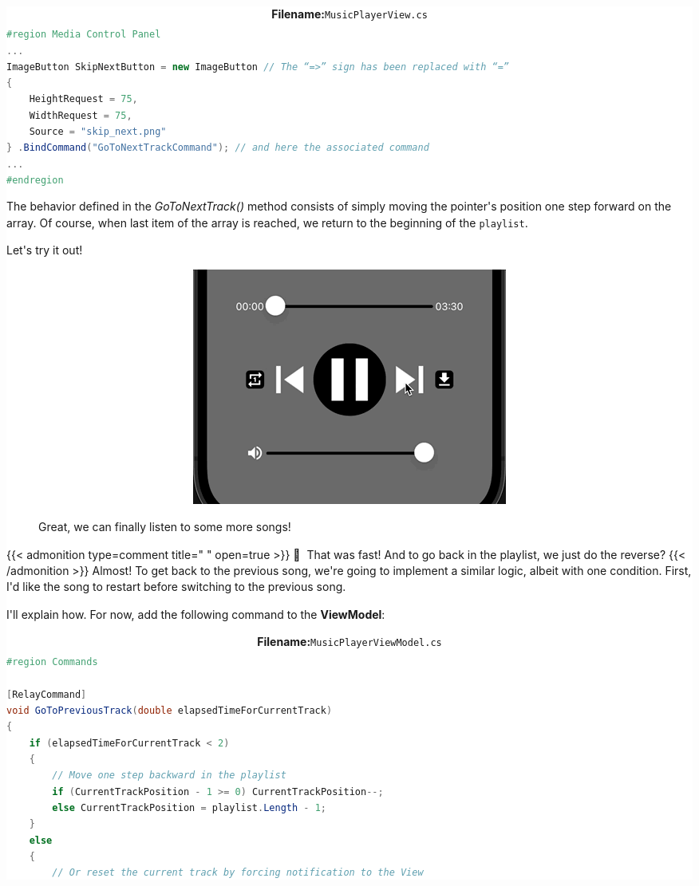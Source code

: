 <p align="center" style="margin-bottom:-10px"><strong>Filename:</strong><code>MusicPlayerView.cs</code></p>

```csharp
#region Media Control Panel
...
ImageButton SkipNextButton = new ImageButton // The “=>” sign has been replaced with “=”
{
    HeightRequest = 75,
    WidthRequest = 75,
    Source = "skip_next.png"
} .BindCommand("GoToNextTrackCommand"); // and here the associated command
...
#endregion
```
The behavior defined in the *GoToNextTrack()* method consists of simply moving the pointer's position one step forward on the array. Of course, when last item of the array is reached, we return to the beginning of the `playlist`.

Let's try it out!

<p align="center"><img max-width="100%" max-height="100%" src="./images/65EB486D8A0AC5564134E3CFA92FB507.gif" /></p>
<figure><figcaption class="image-caption">Great, we can finally listen to some more songs!</figcaption></figure>


{{< admonition type=comment title="‎ " open=true >}}
🐒‎ ‎ That was fast! And to go back in the playlist, we just do the reverse?
{{< /admonition >}}
Almost! To get back to the previous song, we're going to implement a similar logic, albeit with one condition. First, I'd like the song to restart before switching to the previous song.

I'll explain how. For now, add the following command to the **ViewModel**:

<p align="center" style="margin-bottom:-10px"><strong>Filename:</strong><code>MusicPlayerViewModel.cs</code></p>

```csharp
#region Commands

[RelayCommand]
void GoToPreviousTrack(double elapsedTimeForCurrentTrack)
{
    if (elapsedTimeForCurrentTrack < 2)
    {
        // Move one step backward in the playlist
        if (CurrentTrackPosition - 1 >= 0) CurrentTrackPosition--;
        else CurrentTrackPosition = playlist.Length - 1;
    }
    else
    {
        // Or reset the current track by forcing notification to the View
```